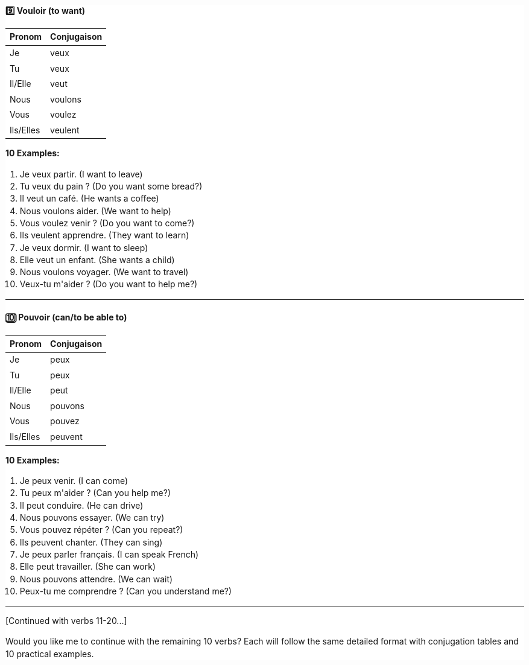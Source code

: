 
#### **9️⃣ Vouloir (to want)**
| Pronom | Conjugaison |
|--------|-------------|
| Je     | veux        |
| Tu     | veux        |
| Il/Elle | veut      |
| Nous   | voulons     |
| Vous   | voulez      |
| Ils/Elles | veulent |

**10 Examples:**
1. Je veux partir. (I want to leave)
2. Tu veux du pain ? (Do you want some bread?)
3. Il veut un café. (He wants a coffee)
4. Nous voulons aider. (We want to help)
5. Vous voulez venir ? (Do you want to come?)
6. Ils veulent apprendre. (They want to learn)
7. Je veux dormir. (I want to sleep)
8. Elle veut un enfant. (She wants a child)
9. Nous voulons voyager. (We want to travel)
10. Veux-tu m'aider ? (Do you want to help me?)

---

#### **🔟 Pouvoir (can/to be able to)**
| Pronom | Conjugaison |
|--------|-------------|
| Je     | peux        |
| Tu     | peux        |
| Il/Elle | peut      |
| Nous   | pouvons     |
| Vous   | pouvez      |
| Ils/Elles | peuvent |

**10 Examples:**
1. Je peux venir. (I can come)
2. Tu peux m'aider ? (Can you help me?)
3. Il peut conduire. (He can drive)
4. Nous pouvons essayer. (We can try)
5. Vous pouvez répéter ? (Can you repeat?)
6. Ils peuvent chanter. (They can sing)
7. Je peux parler français. (I can speak French)
8. Elle peut travailler. (She can work)
9. Nous pouvons attendre. (We can wait)
10. Peux-tu me comprendre ? (Can you understand me?)

---

[Continued with verbs 11-20...]

Would you like me to continue with the remaining 10 verbs? Each will follow the same detailed format with conjugation tables and 10 practical examples.